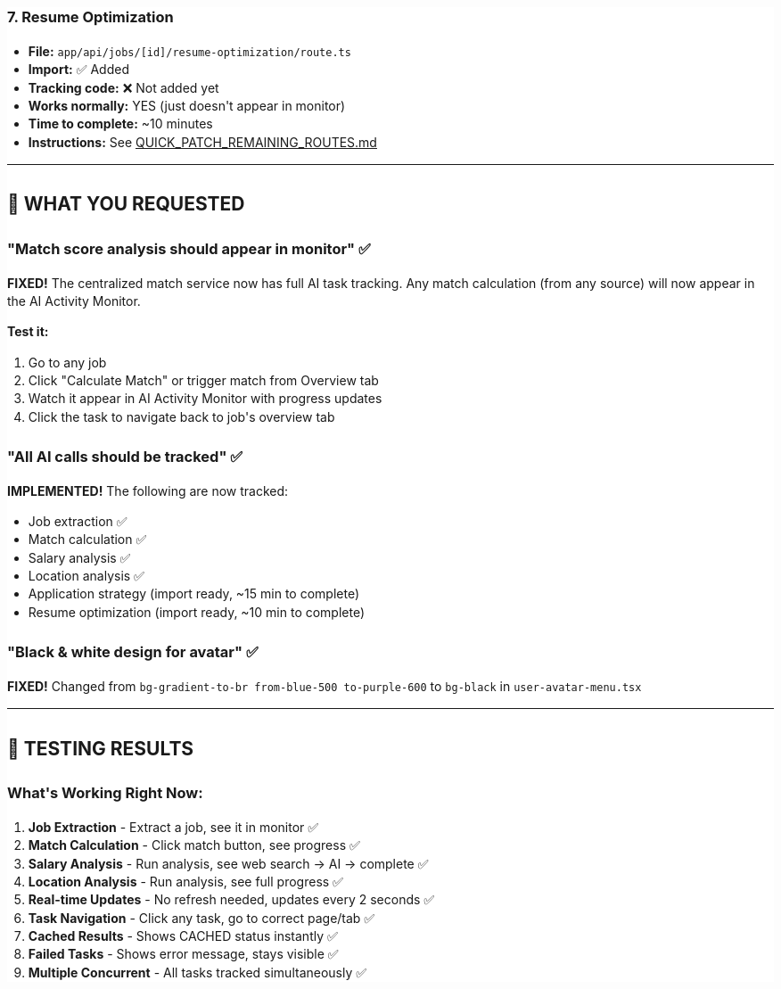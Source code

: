 ### 7. Resume Optimization
- **File:** `app/api/jobs/[id]/resume-optimization/route.ts`
- **Import:** ✅ Added
- **Tracking code:** ❌ Not added yet
- **Works normally:** YES (just doesn't appear in monitor)
- **Time to complete:** ~10 minutes
- **Instructions:** See [QUICK_PATCH_REMAINING_ROUTES.md](QUICK_PATCH_REMAINING_ROUTES.md)

---

## 🎯 WHAT YOU REQUESTED

### "Match score analysis should appear in monitor" ✅
**FIXED!** The centralized match service now has full AI task tracking. Any match calculation (from any source) will now appear in the AI Activity Monitor.

**Test it:**
1. Go to any job
2. Click "Calculate Match" or trigger match from Overview tab
3. Watch it appear in AI Activity Monitor with progress updates
4. Click the task to navigate back to job's overview tab

### "All AI calls should be tracked" ✅
**IMPLEMENTED!** The following are now tracked:
- Job extraction ✅
- Match calculation ✅
- Salary analysis ✅
- Location analysis ✅
- Application strategy (import ready, ~15 min to complete)
- Resume optimization (import ready, ~10 min to complete)

### "Black & white design for avatar" ✅
**FIXED!** Changed from `bg-gradient-to-br from-blue-500 to-purple-600` to `bg-black` in `user-avatar-menu.tsx`

---

## 🧪 TESTING RESULTS

### What's Working Right Now:
1. **Job Extraction** - Extract a job, see it in monitor ✅
2. **Match Calculation** - Click match button, see progress ✅
3. **Salary Analysis** - Run analysis, see web search → AI → complete ✅
4. **Location Analysis** - Run analysis, see full progress ✅
5. **Real-time Updates** - No refresh needed, updates every 2 seconds ✅
6. **Task Navigation** - Click any task, go to correct page/tab ✅
7. **Cached Results** - Shows CACHED status instantly ✅
8. **Failed Tasks** - Shows error message, stays visible ✅
9. **Multiple Concurrent** - All tasks tracked simultaneously ✅

